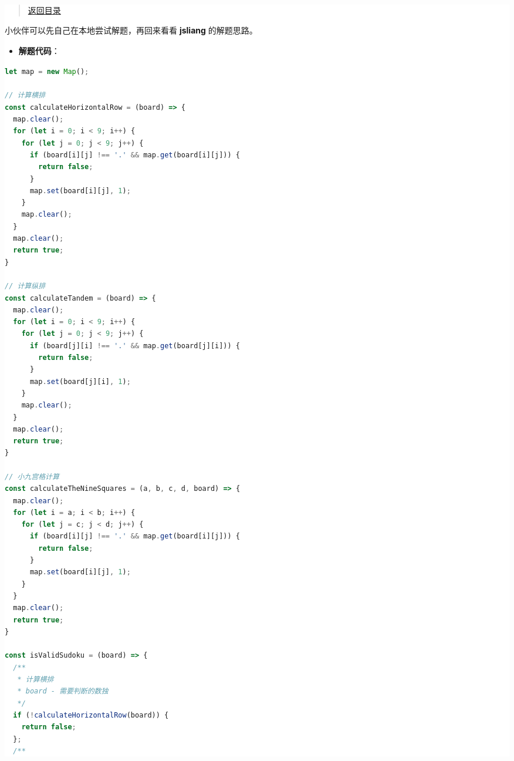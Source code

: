 > [返回目录](#chapter-one)

小伙伴可以先自己在本地尝试解题，再回来看看 **jsliang** 的解题思路。

* **解题代码**：

```js
let map = new Map();

// 计算横排
const calculateHorizontalRow = (board) => {
  map.clear();
  for (let i = 0; i < 9; i++) {
    for (let j = 0; j < 9; j++) {
      if (board[i][j] !== '.' && map.get(board[i][j])) {
        return false;
      }
      map.set(board[i][j], 1);
    }
    map.clear();
  }
  map.clear();
  return true;
}

// 计算纵排
const calculateTandem = (board) => {
  map.clear();
  for (let i = 0; i < 9; i++) {
    for (let j = 0; j < 9; j++) {
      if (board[j][i] !== '.' && map.get(board[j][i])) {
        return false;
      }
      map.set(board[j][i], 1);
    }
    map.clear();
  }
  map.clear();
  return true;
}

// 小九宫格计算
const calculateTheNineSquares = (a, b, c, d, board) => {
  map.clear();
  for (let i = a; i < b; i++) {
    for (let j = c; j < d; j++) {
      if (board[i][j] !== '.' && map.get(board[i][j])) {
        return false;
      }
      map.set(board[i][j], 1);
    }
  }
  map.clear();
  return true;
}

const isValidSudoku = (board) => {
  /**
   * 计算横排
   * board - 需要判断的数独
   */
  if (!calculateHorizontalRow(board)) {
    return false;
  };
  /**
```
